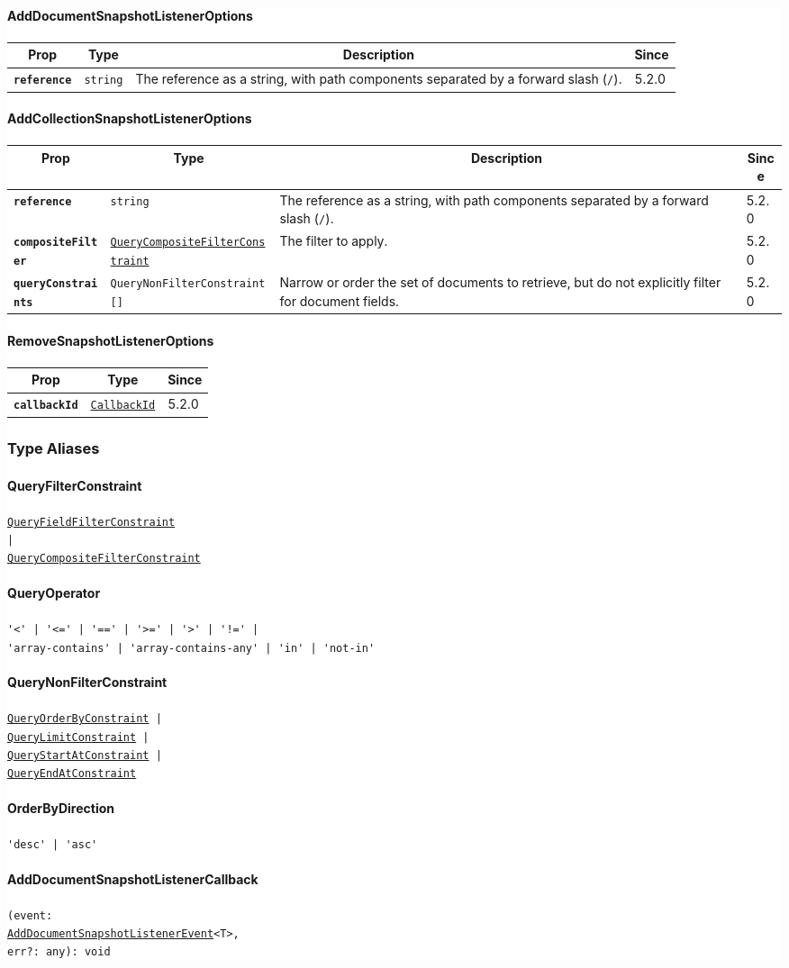 
#### AddDocumentSnapshotListenerOptions

| Prop            | Type                | Description                                                                         | Since |
| --------------- | ------------------- | ----------------------------------------------------------------------------------- | ----- |
| **`reference`** | <code>string</code> | The reference as a string, with path components separated by a forward slash (`/`). | 5.2.0 |


#### AddCollectionSnapshotListenerOptions

| Prop                   | Type                                                                                      | Description                                                                                         | Since |
| ---------------------- | ----------------------------------------------------------------------------------------- | --------------------------------------------------------------------------------------------------- | ----- |
| **`reference`**        | <code>string</code>                                                                       | The reference as a string, with path components separated by a forward slash (`/`).                 | 5.2.0 |
| **`compositeFilter`**  | <code><a href="#querycompositefilterconstraint">QueryCompositeFilterConstraint</a></code> | The filter to apply.                                                                                | 5.2.0 |
| **`queryConstraints`** | <code>QueryNonFilterConstraint[]</code>                                                   | Narrow or order the set of documents to retrieve, but do not explicitly filter for document fields. | 5.2.0 |


#### RemoveSnapshotListenerOptions

| Prop             | Type                                              | Since |
| ---------------- | ------------------------------------------------- | ----- |
| **`callbackId`** | <code><a href="#callbackid">CallbackId</a></code> | 5.2.0 |


### Type Aliases


#### QueryFilterConstraint

<code><a href="#queryfieldfilterconstraint">QueryFieldFilterConstraint</a> | <a href="#querycompositefilterconstraint">QueryCompositeFilterConstraint</a></code>


#### QueryOperator

<code>'&lt;' | '&lt;=' | '==' | '&gt;=' | '&gt;' | '!=' | 'array-contains' | 'array-contains-any' | 'in' | 'not-in'</code>


#### QueryNonFilterConstraint

<code><a href="#queryorderbyconstraint">QueryOrderByConstraint</a> | <a href="#querylimitconstraint">QueryLimitConstraint</a> | <a href="#querystartatconstraint">QueryStartAtConstraint</a> | <a href="#queryendatconstraint">QueryEndAtConstraint</a></code>


#### OrderByDirection

<code>'desc' | 'asc'</code>


#### AddDocumentSnapshotListenerCallback

<code>(event: <a href="#adddocumentsnapshotlistenerevent">AddDocumentSnapshotListenerEvent</a>&lt;T&gt;, err?: any): void</code>
